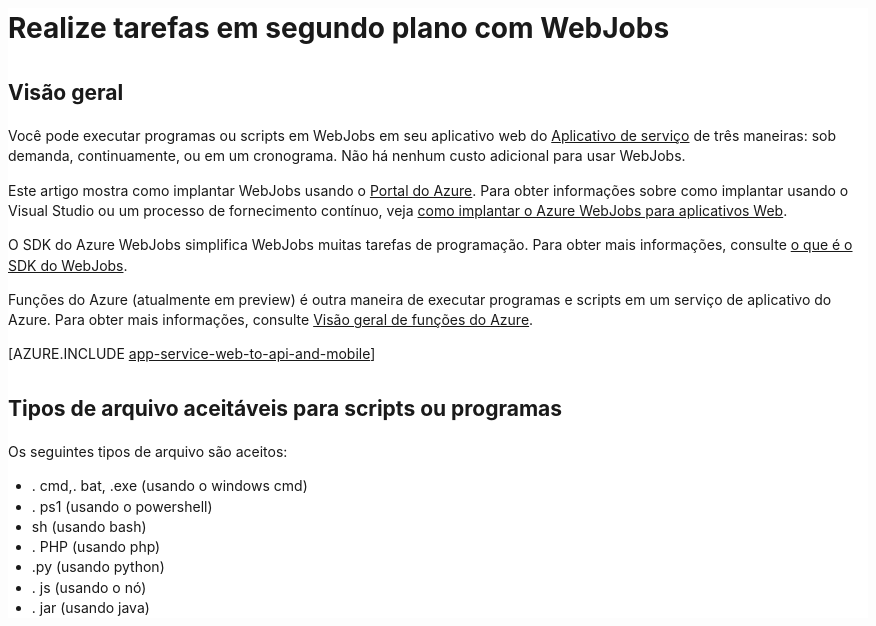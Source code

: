 <properties 
    pageTitle="Realize tarefas em segundo plano com WebJobs" 
    description="Saiba como executar tarefas em segundo plano no Azure web apps." 
    services="app-service" 
    documentationCenter="" 
    authors="tdykstra" 
    manager="wpickett" 
    editor="jimbe"/>

<tags 
    ms.service="app-service" 
    ms.workload="na" 
    ms.tgt_pltfrm="na" 
    ms.devlang="na" 
    ms.topic="article" 
    ms.date="04/27/2016" 
    ms.author="tdykstra"/>

# <a name="run-background-tasks-with-webjobs"></a>Realize tarefas em segundo plano com WebJobs

## <a name="overview"></a>Visão geral

Você pode executar programas ou scripts em WebJobs em seu aplicativo web do [Aplicativo de serviço](http://go.microsoft.com/fwlink/?LinkId=529714) de três maneiras: sob demanda, continuamente, ou em um cronograma. Não há nenhum custo adicional para usar WebJobs.

Este artigo mostra como implantar WebJobs usando o [Portal do Azure](https://portal.azure.com). Para obter informações sobre como implantar usando o Visual Studio ou um processo de fornecimento contínuo, veja [como implantar o Azure WebJobs para aplicativos Web](websites-dotnet-deploy-webjobs.md).

O SDK do Azure WebJobs simplifica WebJobs muitas tarefas de programação. Para obter mais informações, consulte [o que é o SDK do WebJobs](websites-dotnet-webjobs-sdk.md).

 Funções do Azure (atualmente em preview) é outra maneira de executar programas e scripts em um serviço de aplicativo do Azure. Para obter mais informações, consulte [Visão geral de funções do Azure](../azure-functions/functions-overview.md).

[AZURE.INCLUDE [app-service-web-to-api-and-mobile](../../includes/app-service-web-to-api-and-mobile.md)] 

## <a name="acceptablefiles"></a>Tipos de arquivo aceitáveis para scripts ou programas

Os seguintes tipos de arquivo são aceitos:

* . cmd,. bat, .exe (usando o windows cmd)
* . ps1 (usando o powershell)
* sh (usando bash)
* . PHP (usando php)
* .py (usando python)
* . js (usando o nó)
* . jar (usando java)
